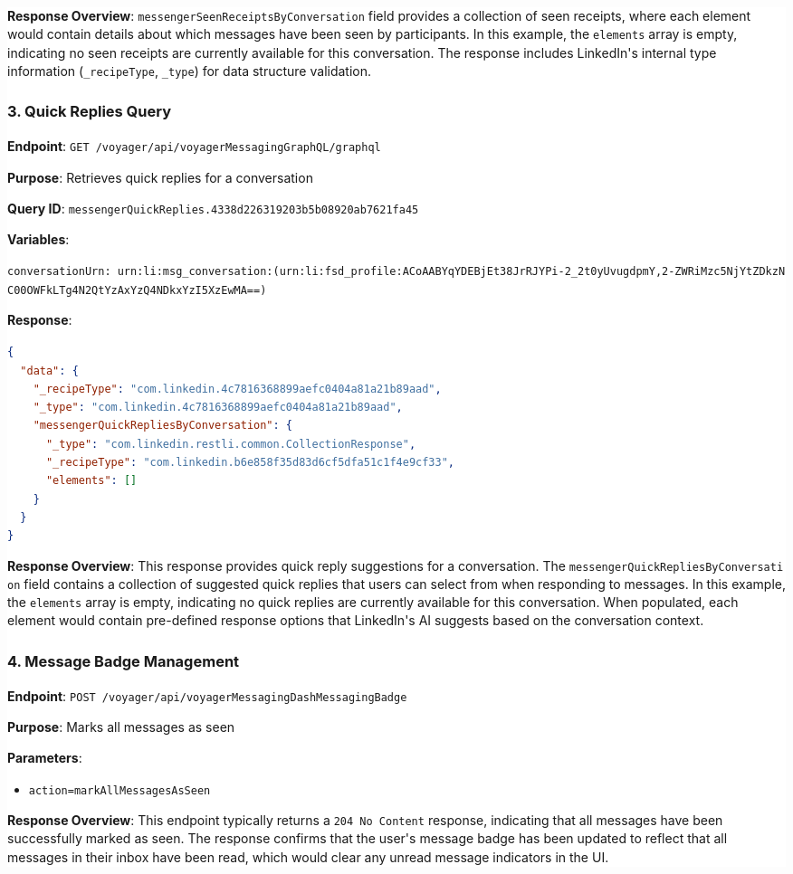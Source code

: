**Response Overview**: `messengerSeenReceiptsByConversation` field provides a collection of seen receipts, where each element would contain details about which messages have been seen by participants. In this example, the `elements` array is empty, indicating no seen receipts are currently available for this conversation. The response includes LinkedIn's internal type information (`_recipeType`, `_type`) for data structure validation.

### 3. Quick Replies Query

**Endpoint**: `GET /voyager/api/voyagerMessagingGraphQL/graphql`

**Purpose**: Retrieves quick replies for a conversation

**Query ID**: `messengerQuickReplies.4338d226319203b5b08920ab7621fa45`

**Variables**:
```
conversationUrn: urn:li:msg_conversation:(urn:li:fsd_profile:ACoAABYqYDEBjEt38JrRJYPi-2_2t0yUvugdpmY,2-ZWRiMzc5NjYtZDkzNC00OWFkLTg4N2QtYzAxYzQ4NDkxYzI5XzEwMA==)
```

**Response**:
```json
{
  "data": {
    "_recipeType": "com.linkedin.4c7816368899aefc0404a81a21b89aad",
    "_type": "com.linkedin.4c7816368899aefc0404a81a21b89aad",
    "messengerQuickRepliesByConversation": {
      "_type": "com.linkedin.restli.common.CollectionResponse",
      "_recipeType": "com.linkedin.b6e858f35d83d6cf5dfa51c1f4e9cf33",
      "elements": []
    }
  }
}
```

**Response Overview**: This response provides quick reply suggestions for a conversation. The `messengerQuickRepliesByConversation` field contains a collection of suggested quick replies that users can select from when responding to messages. In this example, the `elements` array is empty, indicating no quick replies are currently available for this conversation. When populated, each element would contain pre-defined response options that LinkedIn's AI suggests based on the conversation context.

### 4. Message Badge Management

**Endpoint**: `POST /voyager/api/voyagerMessagingDashMessagingBadge`

**Purpose**: Marks all messages as seen

**Parameters**:
- `action=markAllMessagesAsSeen`

**Response Overview**: This endpoint typically returns a `204 No Content` response, indicating that all messages have been successfully marked as seen. The response confirms that the user's message badge has been updated to reflect that all messages in their inbox have been read, which would clear any unread message indicators in the UI.
